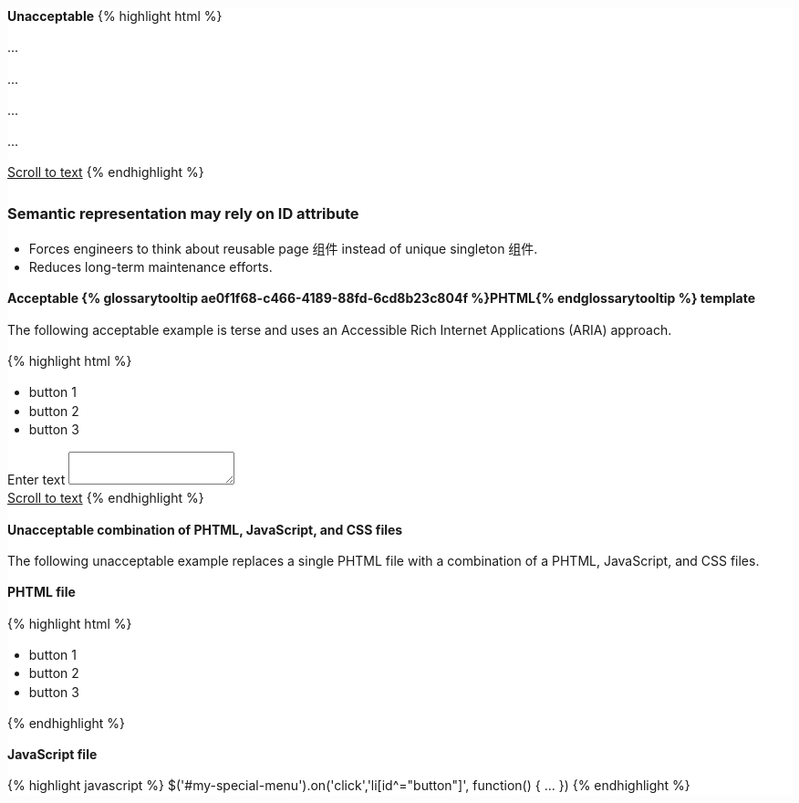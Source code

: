 **Unacceptable**
{% highlight html %}
<section id="заголовок">
   <p> ... </p>
   <p> ... </p>
</section>
<section id="some_id">
   <p> ... </p>
   <p> ... </p>
</section>
<a href="#some_id">Scroll to text</a>
{% endhighlight %}

### Semantic representation may rely on ID attribute
<ul>
   <li>Forces engineers to think about reusable page 组件 instead of unique singleton 组件.</li>
   <li>Reduces long-term maintenance efforts.</li>
</ul>

**Acceptable {% glossarytooltip ae0f1f68-c466-4189-88fd-6cd8b23c804f %}PHTML{% endglossarytooltip %} template**

<p>The following acceptable example is terse and uses an Accessible Rich Internet Applications (ARIA) approach.</p>
{% highlight html %}
<ul>
   <li class="first" type="button" aria-pressed="false" aria-controls="some-id">button 1</li>
   <li type="button" aria-pressed="false" aria-controls="some-id">button 2</li>
   <li type="button" aria-pressed="true" aria-controls="some-id">button 3</li>
</ul>
<div>
   <label for="some-id">Enter text</label>
   <textarea id="some-id"></textarea>
</div>
<a href="#some-id">Scroll to text</a>
{% endhighlight %}


**Unacceptable combination of PHTML, JavaScript, and CSS files**

<p>The following unacceptable example replaces a single PHTML file with a combination of a PHTML, JavaScript, and CSS files.</p>
<p><b>PHTML file</b></p>
{% highlight html %}
<ul id="my-special-menu">
   <li id="buttonId1" class="first" type="button">button 1</li>
   <li id="buttonId2" type="button">button 2</li>
   <li id="buttonId3" type="button">button 3</li>
</ul>
{% endhighlight %}

**JavaScript file**

{% highlight javascript %}
$('#my-special-menu').on('click','li[id^="button"]', function() { ... })
{% endhighlight %}
